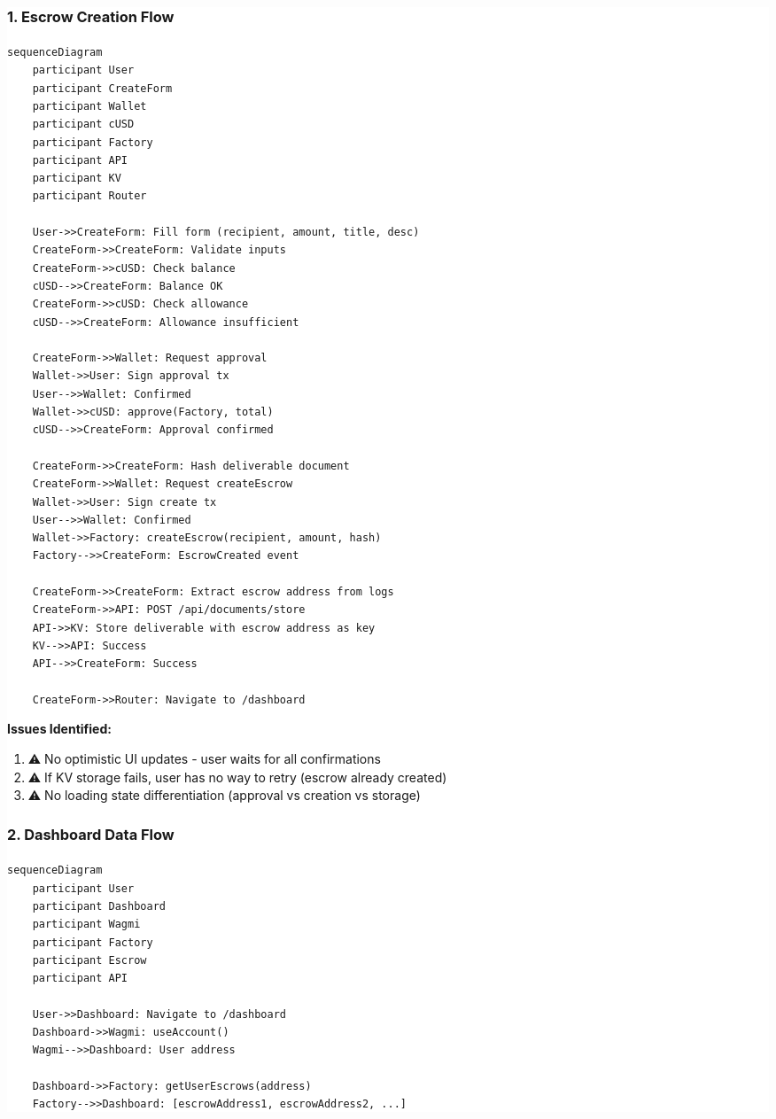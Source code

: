 ### 1. Escrow Creation Flow

```mermaid
sequenceDiagram
    participant User
    participant CreateForm
    participant Wallet
    participant cUSD
    participant Factory
    participant API
    participant KV
    participant Router

    User->>CreateForm: Fill form (recipient, amount, title, desc)
    CreateForm->>CreateForm: Validate inputs
    CreateForm->>cUSD: Check balance
    cUSD-->>CreateForm: Balance OK
    CreateForm->>cUSD: Check allowance
    cUSD-->>CreateForm: Allowance insufficient

    CreateForm->>Wallet: Request approval
    Wallet->>User: Sign approval tx
    User-->>Wallet: Confirmed
    Wallet->>cUSD: approve(Factory, total)
    cUSD-->>CreateForm: Approval confirmed

    CreateForm->>CreateForm: Hash deliverable document
    CreateForm->>Wallet: Request createEscrow
    Wallet->>User: Sign create tx
    User-->>Wallet: Confirmed
    Wallet->>Factory: createEscrow(recipient, amount, hash)
    Factory-->>CreateForm: EscrowCreated event

    CreateForm->>CreateForm: Extract escrow address from logs
    CreateForm->>API: POST /api/documents/store
    API->>KV: Store deliverable with escrow address as key
    KV-->>API: Success
    API-->>CreateForm: Success

    CreateForm->>Router: Navigate to /dashboard
```

**Issues Identified:**
1. ⚠️ No optimistic UI updates - user waits for all confirmations
2. ⚠️ If KV storage fails, user has no way to retry (escrow already created)
3. ⚠️ No loading state differentiation (approval vs creation vs storage)

### 2. Dashboard Data Flow

```mermaid
sequenceDiagram
    participant User
    participant Dashboard
    participant Wagmi
    participant Factory
    participant Escrow
    participant API

    User->>Dashboard: Navigate to /dashboard
    Dashboard->>Wagmi: useAccount()
    Wagmi-->>Dashboard: User address

    Dashboard->>Factory: getUserEscrows(address)
    Factory-->>Dashboard: [escrowAddress1, escrowAddress2, ...]

```